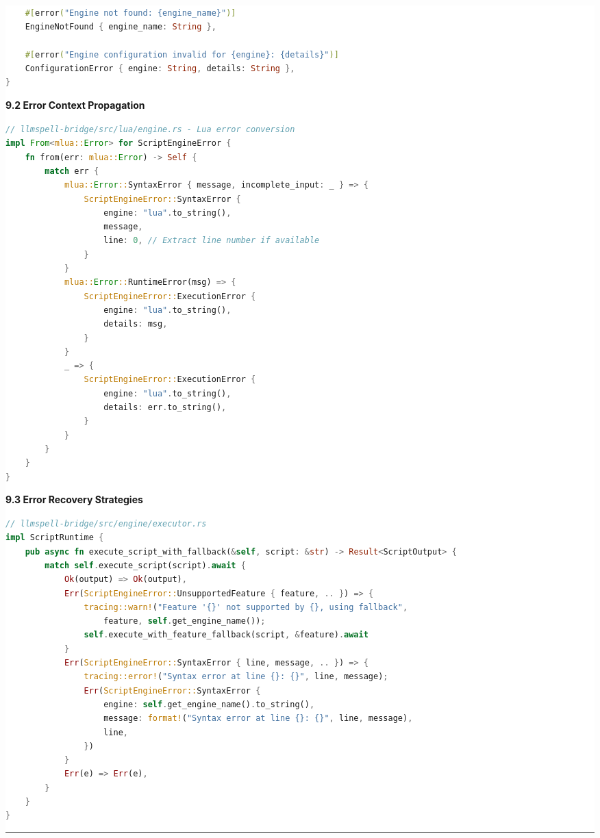 ```rust
    #[error("Engine not found: {engine_name}")]
    EngineNotFound { engine_name: String },
    
    #[error("Engine configuration invalid for {engine}: {details}")]
    ConfigurationError { engine: String, details: String },
}
```

**9.2 Error Context Propagation**
```rust
// llmspell-bridge/src/lua/engine.rs - Lua error conversion
impl From<mlua::Error> for ScriptEngineError {
    fn from(err: mlua::Error) -> Self {
        match err {
            mlua::Error::SyntaxError { message, incomplete_input: _ } => {
                ScriptEngineError::SyntaxError {
                    engine: "lua".to_string(),
                    message,
                    line: 0, // Extract line number if available
                }
            }
            mlua::Error::RuntimeError(msg) => {
                ScriptEngineError::ExecutionError {
                    engine: "lua".to_string(),
                    details: msg,
                }
            }
            _ => {
                ScriptEngineError::ExecutionError {
                    engine: "lua".to_string(),
                    details: err.to_string(),
                }
            }
        }
    }
}
```

**9.3 Error Recovery Strategies**
```rust
// llmspell-bridge/src/engine/executor.rs
impl ScriptRuntime {
    pub async fn execute_script_with_fallback(&self, script: &str) -> Result<ScriptOutput> {
        match self.execute_script(script).await {
            Ok(output) => Ok(output),
            Err(ScriptEngineError::UnsupportedFeature { feature, .. }) => {
                tracing::warn!("Feature '{}' not supported by {}, using fallback", 
                    feature, self.get_engine_name());
                self.execute_with_feature_fallback(script, &feature).await
            }
            Err(ScriptEngineError::SyntaxError { line, message, .. }) => {
                tracing::error!("Syntax error at line {}: {}", line, message);
                Err(ScriptEngineError::SyntaxError {
                    engine: self.get_engine_name().to_string(),
                    message: format!("Syntax error at line {}: {}", line, message),
                    line,
                })
            }
            Err(e) => Err(e),
        }
    }
}
```

---